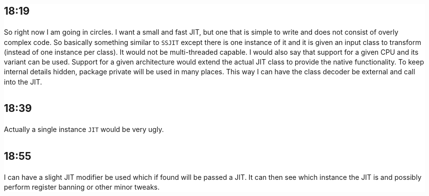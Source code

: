 ## 18:19

So right now I am going in circles. I want a small and fast JIT, but one that
is simple to write and does not consist of overly complex code. So basically
something similar to `SSJIT` except there is one instance of it and it is
given an input class to transform (instead of one instance per class). It
would not be multi-threaded capable. I would also say that support for a given
CPU and its variant can be used. Support for a given architecture would extend
the actual JIT class to provide the native functionality. To keep internal
details hidden, package private will be used in many places. This way I can
have the class decoder be external and call into the JIT.

## 18:39

Actually a single instance `JIT` would be very ugly.

## 18:55

I can have a slight JIT modifier be used which if found will be passed a JIT.
It can then see which instance the JIT is and possibly perform register banning
or other minor tweaks.

